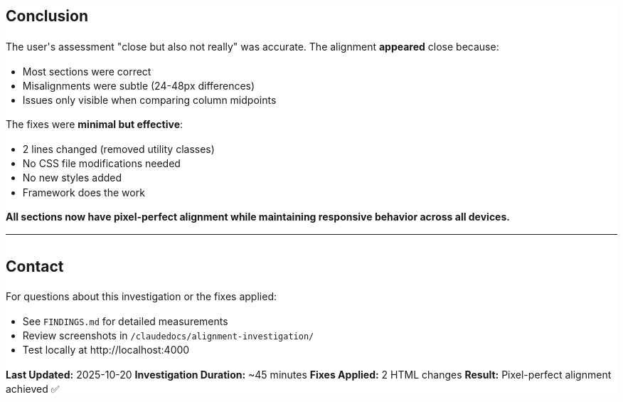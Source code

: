 
## Conclusion

The user's assessment "close but also not really" was accurate. The alignment **appeared** close because:
- Most sections were correct
- Misalignments were subtle (24-48px differences)
- Issues only visible when comparing column midpoints

The fixes were **minimal but effective**:
- 2 lines changed (removed utility classes)
- No CSS file modifications needed
- No new styles added
- Framework does the work

**All sections now have pixel-perfect alignment while maintaining responsive behavior across all devices.**

---

## Contact

For questions about this investigation or the fixes applied:
- See `FINDINGS.md` for detailed measurements
- Review screenshots in `/claudedocs/alignment-investigation/`
- Test locally at http://localhost:4000

**Last Updated:** 2025-10-20
**Investigation Duration:** ~45 minutes
**Fixes Applied:** 2 HTML changes
**Result:** Pixel-perfect alignment achieved ✅
